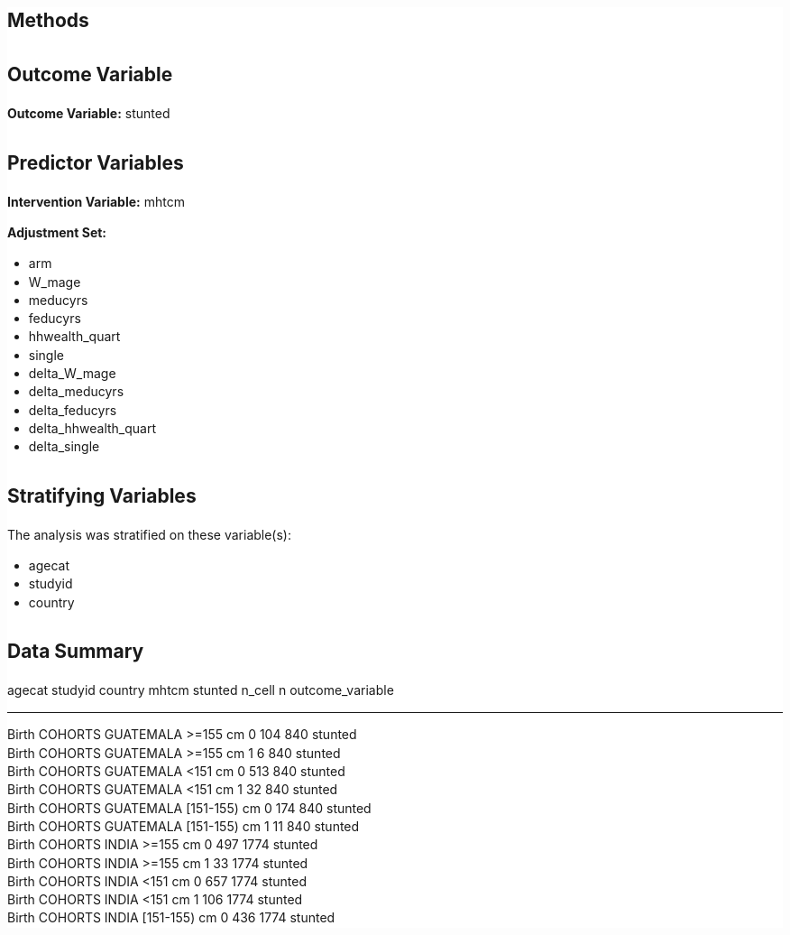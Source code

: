 





## Methods
## Outcome Variable

**Outcome Variable:** stunted

## Predictor Variables

**Intervention Variable:** mhtcm

**Adjustment Set:**

* arm
* W_mage
* meducyrs
* feducyrs
* hhwealth_quart
* single
* delta_W_mage
* delta_meducyrs
* delta_feducyrs
* delta_hhwealth_quart
* delta_single

## Stratifying Variables

The analysis was stratified on these variable(s):

* agecat
* studyid
* country

## Data Summary

agecat      studyid          country                        mhtcm           stunted   n_cell       n  outcome_variable 
----------  ---------------  -----------------------------  -------------  --------  -------  ------  -----------------
Birth       COHORTS          GUATEMALA                      >=155 cm              0      104     840  stunted          
Birth       COHORTS          GUATEMALA                      >=155 cm              1        6     840  stunted          
Birth       COHORTS          GUATEMALA                      <151 cm               0      513     840  stunted          
Birth       COHORTS          GUATEMALA                      <151 cm               1       32     840  stunted          
Birth       COHORTS          GUATEMALA                      [151-155) cm          0      174     840  stunted          
Birth       COHORTS          GUATEMALA                      [151-155) cm          1       11     840  stunted          
Birth       COHORTS          INDIA                          >=155 cm              0      497    1774  stunted          
Birth       COHORTS          INDIA                          >=155 cm              1       33    1774  stunted          
Birth       COHORTS          INDIA                          <151 cm               0      657    1774  stunted          
Birth       COHORTS          INDIA                          <151 cm               1      106    1774  stunted          
Birth       COHORTS          INDIA                          [151-155) cm          0      436    1774  stunted          